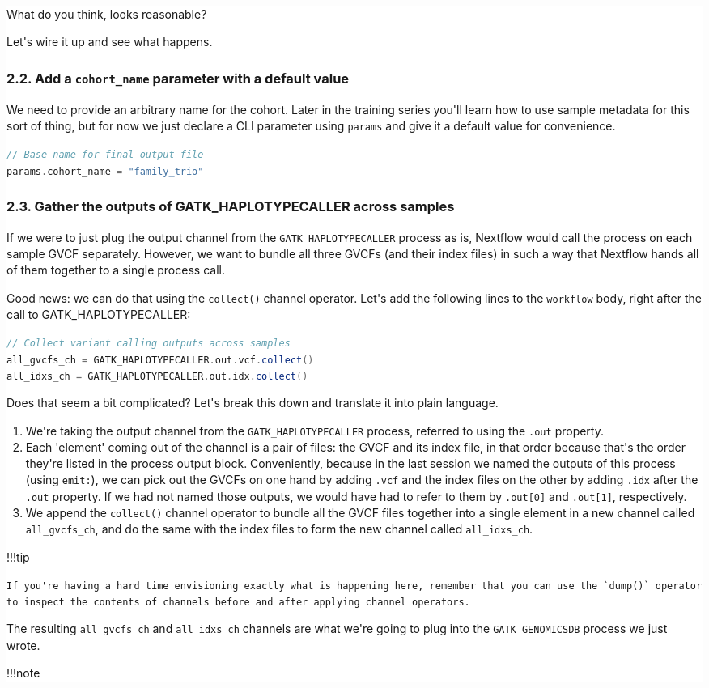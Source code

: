 What do you think, looks reasonable?

Let's wire it up and see what happens.

### 2.2. Add a `cohort_name` parameter with a default value

We need to provide an arbitrary name for the cohort.
Later in the training series you'll learn how to use sample metadata for this sort of thing, but for now we just declare a CLI parameter using `params` and give it a default value for convenience.

```groovy title="hello-operators.nf" linenums="16"
// Base name for final output file
params.cohort_name = "family_trio"
```

### 2.3. Gather the outputs of GATK_HAPLOTYPECALLER across samples

If we were to just plug the output channel from the `GATK_HAPLOTYPECALLER` process as is, Nextflow would call the process on each sample GVCF separately.
However, we want to bundle all three GVCFs (and their index files) in such a way that Nextflow hands all of them together to a single process call.

Good news: we can do that using the `collect()` channel operator. Let's add the following lines to the `workflow` body, right after the call to GATK_HAPLOTYPECALLER:

```groovy title="hello-operators.nf" linenums="118"
// Collect variant calling outputs across samples
all_gvcfs_ch = GATK_HAPLOTYPECALLER.out.vcf.collect()
all_idxs_ch = GATK_HAPLOTYPECALLER.out.idx.collect()
```

Does that seem a bit complicated? Let's break this down and translate it into plain language.

1. We're taking the output channel from the `GATK_HAPLOTYPECALLER` process, referred to using the `.out` property.
2. Each 'element' coming out of the channel is a pair of files: the GVCF and its index file, in that order because that's the order they're listed in the process output block. Conveniently, because in the last session we named the outputs of this process (using `emit:`), we can pick out the GVCFs on one hand by adding `.vcf` and the index files on the other by adding `.idx` after the `.out` property. If we had not named those outputs, we would have had to refer to them by `.out[0]` and `.out[1]`, respectively.
3. We append the `collect()` channel operator to bundle all the GVCF files together into a single element in a new channel called `all_gvcfs_ch`, and do the same with the index files to form the new channel called `all_idxs_ch`.

!!!tip

    If you're having a hard time envisioning exactly what is happening here, remember that you can use the `dump()` operator to inspect the contents of channels before and after applying channel operators.

The resulting `all_gvcfs_ch` and `all_idxs_ch` channels are what we're going to plug into the `GATK_GENOMICSDB` process we just wrote.

!!!note
